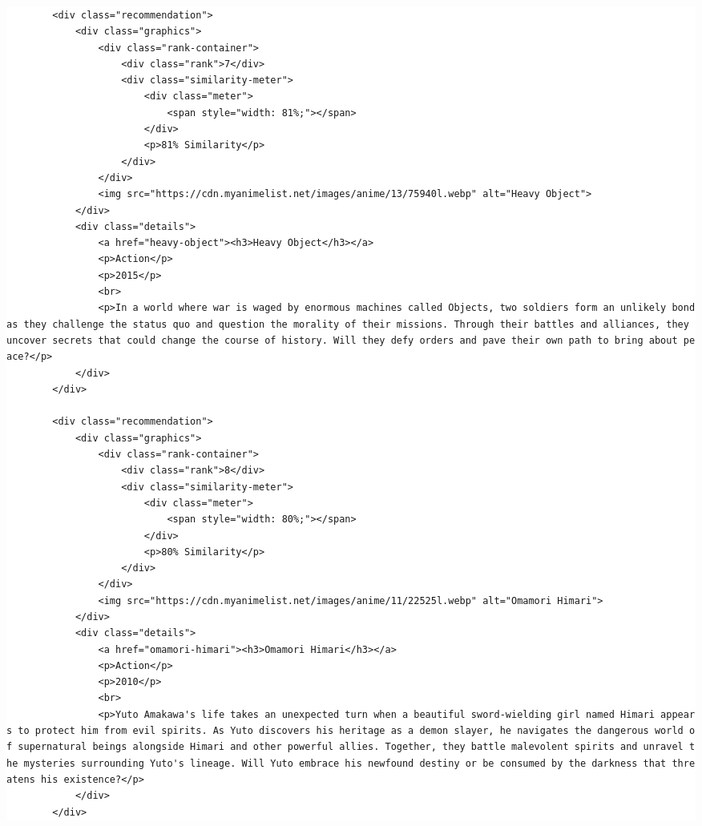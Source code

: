             <div class="recommendation">
                <div class="graphics">
                    <div class="rank-container">
                        <div class="rank">7</div>
                        <div class="similarity-meter">
                            <div class="meter">
                                <span style="width: 81%;"></span>
                            </div>
                            <p>81% Similarity</p>
                        </div>
                    </div>
                    <img src="https://cdn.myanimelist.net/images/anime/13/75940l.webp" alt="Heavy Object">
                </div>
                <div class="details">
                    <a href="heavy-object"><h3>Heavy Object</h3></a>
                    <p>Action</p>
                    <p>2015</p>
                    <br>
                    <p>In a world where war is waged by enormous machines called Objects, two soldiers form an unlikely bond as they challenge the status quo and question the morality of their missions. Through their battles and alliances, they uncover secrets that could change the course of history. Will they defy orders and pave their own path to bring about peace?</p>
                </div>
            </div>

            <div class="recommendation">
                <div class="graphics">
                    <div class="rank-container">
                        <div class="rank">8</div>
                        <div class="similarity-meter">
                            <div class="meter">
                                <span style="width: 80%;"></span>
                            </div>
                            <p>80% Similarity</p>
                        </div>
                    </div>
                    <img src="https://cdn.myanimelist.net/images/anime/11/22525l.webp" alt="Omamori Himari">
                </div>
                <div class="details">
                    <a href="omamori-himari"><h3>Omamori Himari</h3></a>
                    <p>Action</p>
                    <p>2010</p>
                    <br>
                    <p>Yuto Amakawa's life takes an unexpected turn when a beautiful sword-wielding girl named Himari appears to protect him from evil spirits. As Yuto discovers his heritage as a demon slayer, he navigates the dangerous world of supernatural beings alongside Himari and other powerful allies. Together, they battle malevolent spirits and unravel the mysteries surrounding Yuto's lineage. Will Yuto embrace his newfound destiny or be consumed by the darkness that threatens his existence?</p>
                </div>
            </div>
